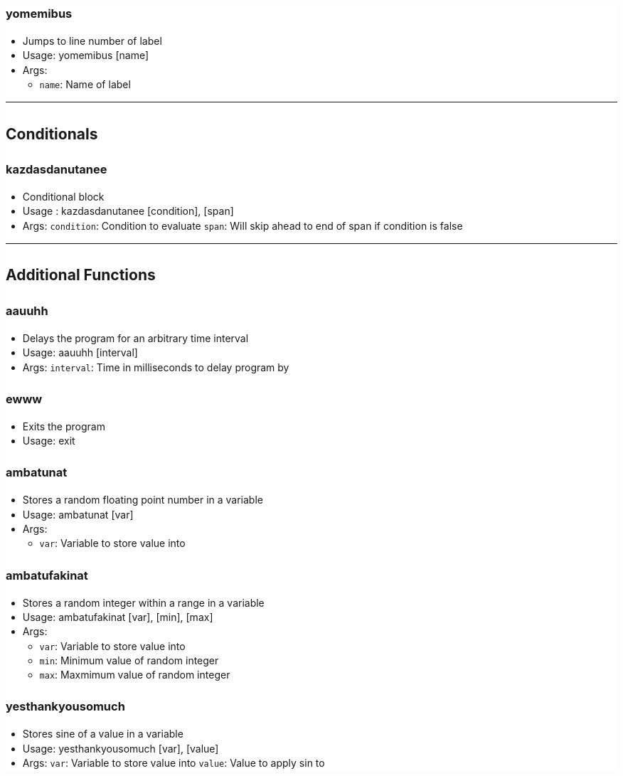 ### yomemibus
- Jumps to line number of label
- Usage: yomemibus [name]
- Args:
    - `name`: Name of label

---
## Conditionals

### kazdasdanutanee
- Conditional block
- Usage : kazdasdanutanee [condition], [span]
- Args:
    `condition`: Condition to evaluate
    `span`: Will skip ahead to end of span if condition is false

---
## Additional Functions

### aauuhh
- Delays the program for an arbitrary time interval
- Usage: aauuhh [interval]
- Args: 
    `interval`: Time in milliseconds to delay program by

### ewww
- Exits the program
- Usage: exit

### ambatunat
- Stores a random floating point number in a variable
- Usage: ambatunat [var]
- Args:
    - `var`: Variable to store value into

### ambatufakinat
- Stores a random integer within a range in a variable
- Usage: ambatufakinat [var], [min], [max]
- Args:
    - `var`: Variable to store value into
    - `min`: Minimum value of random integer
    - `max`: Maxmimum value of random integer

### yesthankyousomuch
- Stores sine of a value in a variable
- Usage: yesthankyousomuch [var], [value]
- Args:
    `var`: Variable to store value into
    `value`: Value to apply sin to
